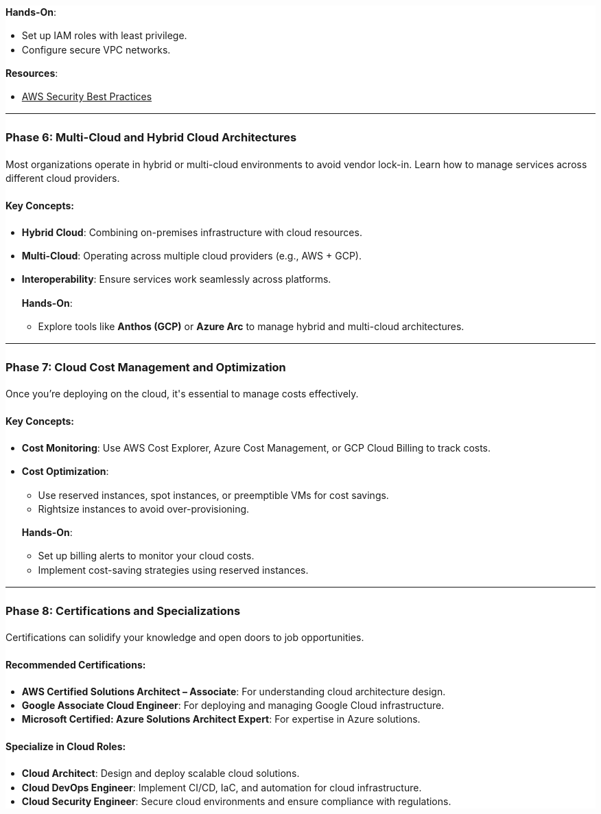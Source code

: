   **Hands-On**:
  - Set up IAM roles with least privilege.
  - Configure secure VPC networks.
  
  **Resources**:
  - [AWS Security Best Practices](https://aws.amazon.com/whitepapers/aws-security-best-practices/)
  
---

### **Phase 6: Multi-Cloud and Hybrid Cloud Architectures**

Most organizations operate in hybrid or multi-cloud environments to avoid vendor lock-in. Learn how to manage services across different cloud providers.

#### **Key Concepts**:
- **Hybrid Cloud**: Combining on-premises infrastructure with cloud resources.
- **Multi-Cloud**: Operating across multiple cloud providers (e.g., AWS + GCP).
- **Interoperability**: Ensure services work seamlessly across platforms.

  **Hands-On**:
  - Explore tools like **Anthos (GCP)** or **Azure Arc** to manage hybrid and multi-cloud architectures.
  
---

### **Phase 7: Cloud Cost Management and Optimization**

Once you’re deploying on the cloud, it's essential to manage costs effectively.

#### Key Concepts:
- **Cost Monitoring**: Use AWS Cost Explorer, Azure Cost Management, or GCP Cloud Billing to track costs.
- **Cost Optimization**:
  - Use reserved instances, spot instances, or preemptible VMs for cost savings.
  - Rightsize instances to avoid over-provisioning.

  **Hands-On**:
  - Set up billing alerts to monitor your cloud costs.
  - Implement cost-saving strategies using reserved instances.

---

### **Phase 8: Certifications and Specializations**

Certifications can solidify your knowledge and open doors to job opportunities.

#### Recommended Certifications:
- **AWS Certified Solutions Architect – Associate**: For understanding cloud architecture design.
- **Google Associate Cloud Engineer**: For deploying and managing Google Cloud infrastructure.
- **Microsoft Certified: Azure Solutions Architect Expert**: For expertise in Azure solutions.

#### Specialize in Cloud Roles:
- **Cloud Architect**: Design and deploy scalable cloud solutions.
- **Cloud DevOps Engineer**: Implement CI/CD, IaC, and automation for cloud infrastructure.
- **Cloud Security Engineer**: Secure cloud environments and ensure compliance with regulations.
